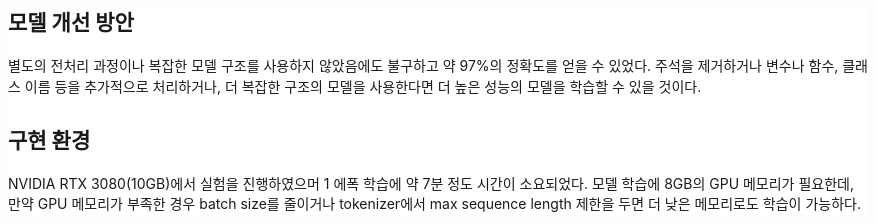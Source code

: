 ## 모델 개선 방안 <br>
별도의 전처리 과정이나 복잡한 모델 구조를 사용하지 않았음에도 불구하고 약 97%의 정확도를 얻을 수 있었다. 주석을 제거하거나 변수나 함수, 클래스 이름 등을 추가적으로 처리하거나, 더 복잡한 구조의 모델을 사용한다면 더 높은 성능의 모델을 학습할 수 있을 것이다.

## 구현 환경 <br>
NVIDIA RTX 3080(10GB)에서 실험을 진행하였으머 1 에폭 학습에 약 7분 정도 시간이 소요되었다. 모델 학습에 8GB의 GPU 메모리가 필요한데, 만약 GPU 메모리가 부족한 경우 batch size를 줄이거나 tokenizer에서 max sequence length 제한을 두면 더 낮은 메모리로도 학습이 가능하다.
